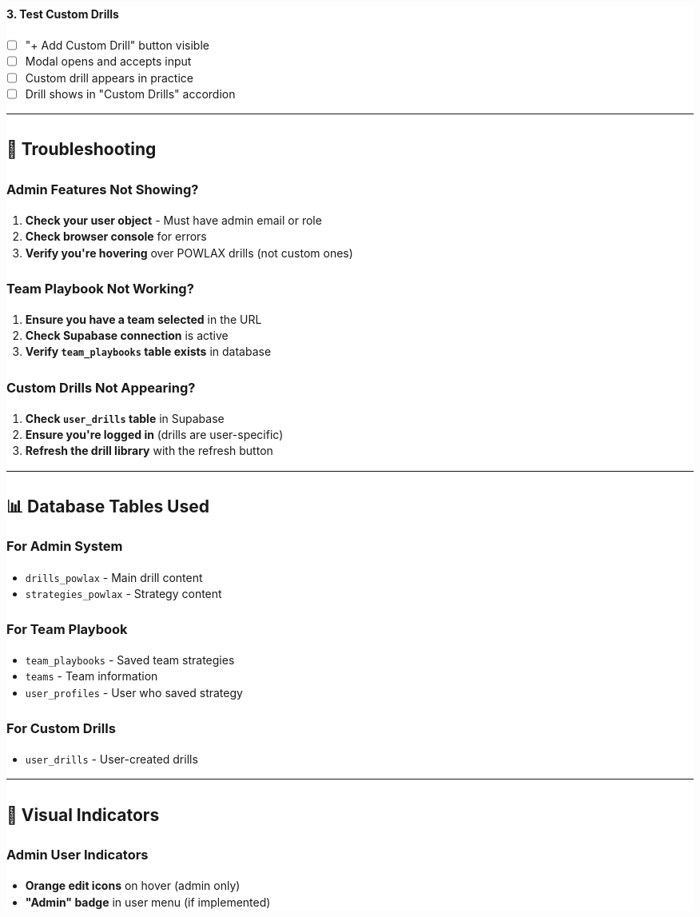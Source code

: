 #### 3. Test Custom Drills
- [ ] "+ Add Custom Drill" button visible
- [ ] Modal opens and accepts input
- [ ] Custom drill appears in practice
- [ ] Drill shows in "Custom Drills" accordion

---

## 🐛 Troubleshooting

### Admin Features Not Showing?
1. **Check your user object** - Must have admin email or role
2. **Check browser console** for errors
3. **Verify you're hovering** over POWLAX drills (not custom ones)

### Team Playbook Not Working?
1. **Ensure you have a team selected** in the URL
2. **Check Supabase connection** is active
3. **Verify `team_playbooks` table exists** in database

### Custom Drills Not Appearing?
1. **Check `user_drills` table** in Supabase
2. **Ensure you're logged in** (drills are user-specific)
3. **Refresh the drill library** with the refresh button

---

## 📊 Database Tables Used

### For Admin System
- `drills_powlax` - Main drill content
- `strategies_powlax` - Strategy content

### For Team Playbook
- `team_playbooks` - Saved team strategies
- `teams` - Team information
- `user_profiles` - User who saved strategy

### For Custom Drills
- `user_drills` - User-created drills

---

## 🎨 Visual Indicators

### Admin User Indicators
- **Orange edit icons** on hover (admin only)
- **"Admin" badge** in user menu (if implemented)
